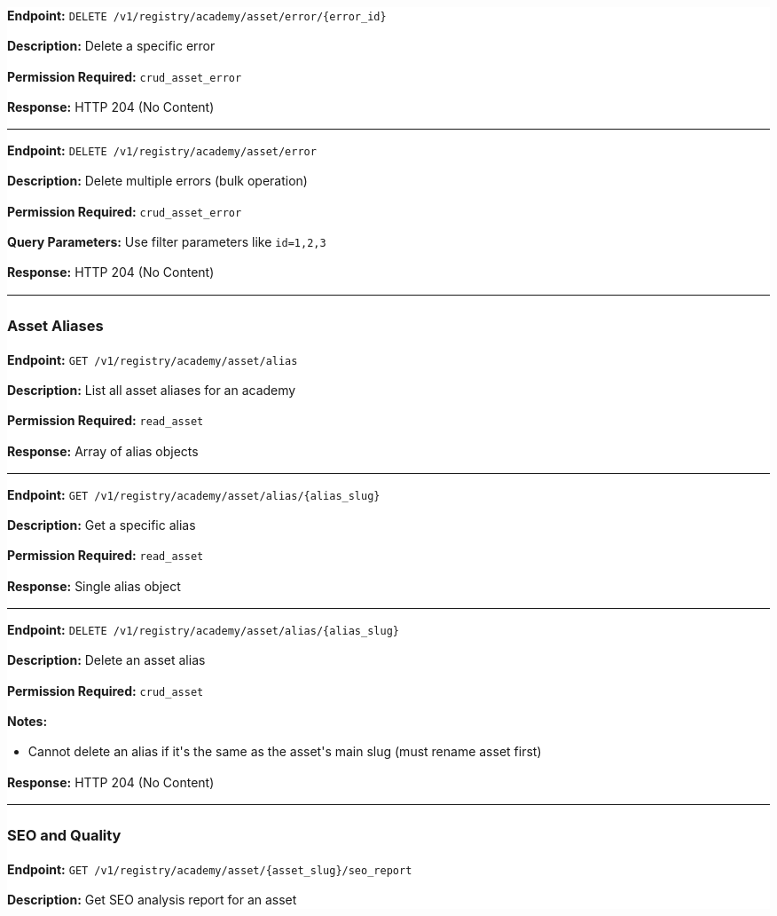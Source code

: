 **Endpoint:** `DELETE /v1/registry/academy/asset/error/{error_id}`

**Description:** Delete a specific error

**Permission Required:** `crud_asset_error`

**Response:** HTTP 204 (No Content)

---

**Endpoint:** `DELETE /v1/registry/academy/asset/error`

**Description:** Delete multiple errors (bulk operation)

**Permission Required:** `crud_asset_error`

**Query Parameters:** Use filter parameters like `id=1,2,3`

**Response:** HTTP 204 (No Content)

---

### Asset Aliases

**Endpoint:** `GET /v1/registry/academy/asset/alias`

**Description:** List all asset aliases for an academy

**Permission Required:** `read_asset`

**Response:** Array of alias objects

---

**Endpoint:** `GET /v1/registry/academy/asset/alias/{alias_slug}`

**Description:** Get a specific alias

**Permission Required:** `read_asset`

**Response:** Single alias object

---

**Endpoint:** `DELETE /v1/registry/academy/asset/alias/{alias_slug}`

**Description:** Delete an asset alias

**Permission Required:** `crud_asset`

**Notes:**
- Cannot delete an alias if it's the same as the asset's main slug (must rename asset first)

**Response:** HTTP 204 (No Content)

---

### SEO and Quality

**Endpoint:** `GET /v1/registry/academy/asset/{asset_slug}/seo_report`

**Description:** Get SEO analysis report for an asset
